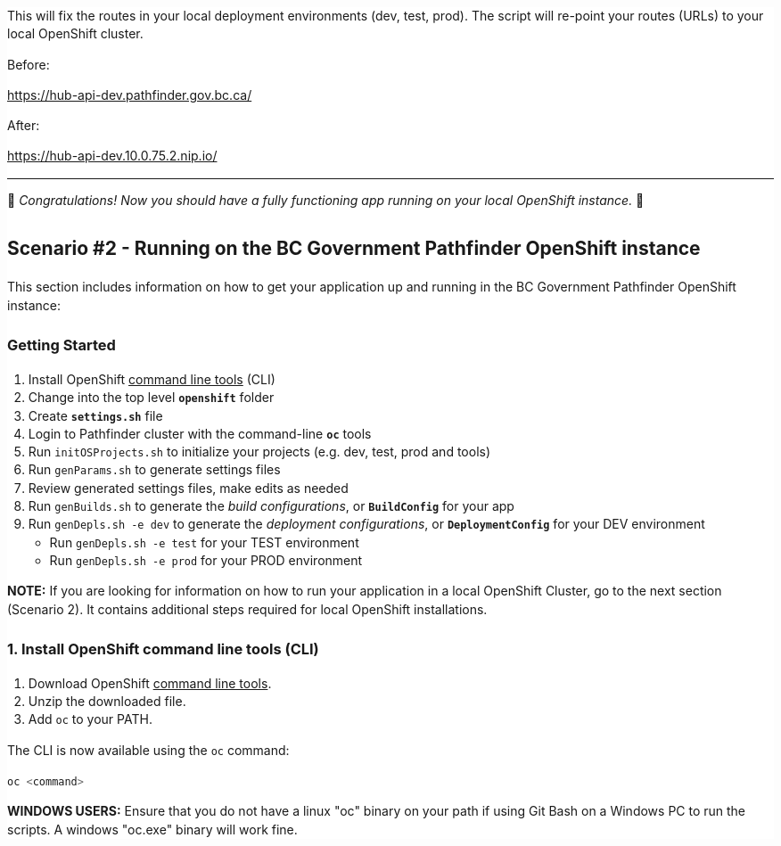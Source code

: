 This will fix the routes in your local deployment environments (dev, test, prod). The script will re-point your routes (URLs) to your local OpenShift cluster.

Before:

https://hub-api-dev.pathfinder.gov.bc.ca/

After:

https://hub-api-dev.10.0.75.2.nip.io/

------

:tada: *Congratulations! Now you should have a fully functioning app running on your local OpenShift instance.* :tada:

## Scenario #2 - Running on the BC Government Pathfinder OpenShift instance

This section includes information on how to get your application up and running in the BC Government Pathfinder OpenShift instance:

### Getting Started

1. Install OpenShift [command line tools](https://github.com/openshift/origin/releases/) (CLI)
2. Change into the top level **`openshift`** folder
3. Create **`settings.sh`** file
4. Login to Pathfinder cluster with the command-line **`oc`** tools
5. Run `initOSProjects.sh` to initialize your projects (e.g. dev, test, prod and tools)
6. Run `genParams.sh` to generate settings files
7. Review generated settings files, make edits as needed
8. Run `genBuilds.sh` to generate the *build configurations*, or **`BuildConfig`** for your app
9. Run `genDepls.sh -e dev` to generate the *deployment configurations*, or **`DeploymentConfig`** for your DEV environment
   * Run `genDepls.sh -e test` for your TEST environment
   * Run `genDepls.sh -e prod` for your PROD environment

**NOTE:**  If you are looking for information on how to run your application in a local OpenShift Cluster, go to the next section (Scenario 2). It contains additional steps required for local OpenShift installations.

### 1. Install OpenShift command line tools (CLI)

1. Download OpenShift [command line tools](https://github.com/openshift/origin/releases/).
2. Unzip the downloaded file.
3. Add `oc` to your PATH.

The CLI is now available using the `oc` command:

```bash
oc <command>
```

**WINDOWS USERS:**  Ensure that you do not have a linux "oc" binary on your path if using Git Bash on a Windows PC to run the scripts.  A windows "oc.exe" binary will work fine.
